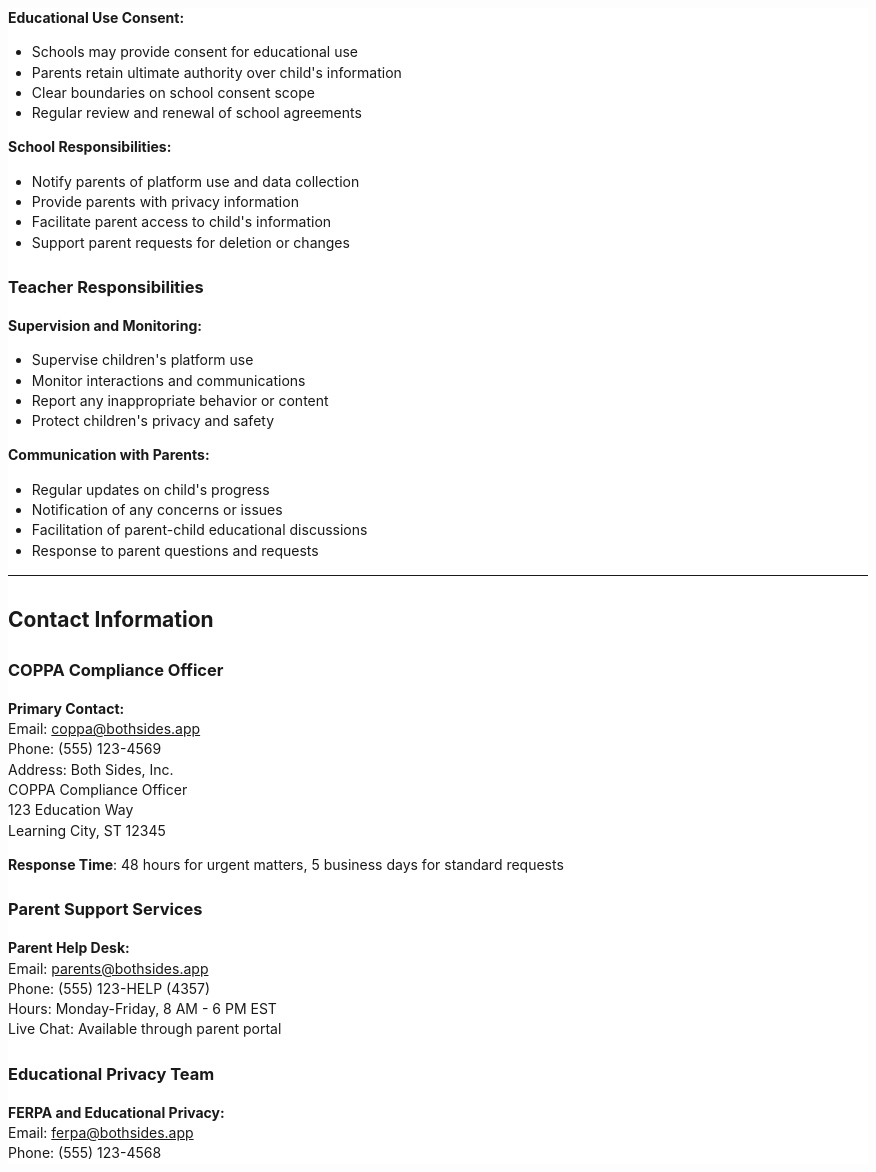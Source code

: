 **Educational Use Consent:**
- Schools may provide consent for educational use
- Parents retain ultimate authority over child's information
- Clear boundaries on school consent scope
- Regular review and renewal of school agreements

**School Responsibilities:**
- Notify parents of platform use and data collection
- Provide parents with privacy information
- Facilitate parent access to child's information
- Support parent requests for deletion or changes

### Teacher Responsibilities

**Supervision and Monitoring:**
- Supervise children's platform use
- Monitor interactions and communications
- Report any inappropriate behavior or content
- Protect children's privacy and safety

**Communication with Parents:**
- Regular updates on child's progress
- Notification of any concerns or issues
- Facilitation of parent-child educational discussions
- Response to parent questions and requests

---

## Contact Information

### COPPA Compliance Officer

**Primary Contact:**  
Email: coppa@bothsides.app  
Phone: (555) 123-4569  
Address: Both Sides, Inc.  
COPPA Compliance Officer  
123 Education Way  
Learning City, ST 12345  

**Response Time**: 48 hours for urgent matters, 5 business days for standard requests

### Parent Support Services

**Parent Help Desk:**  
Email: parents@bothsides.app  
Phone: (555) 123-HELP (4357)  
Hours: Monday-Friday, 8 AM - 6 PM EST  
Live Chat: Available through parent portal  

### Educational Privacy Team

**FERPA and Educational Privacy:**  
Email: ferpa@bothsides.app  
Phone: (555) 123-4568  
